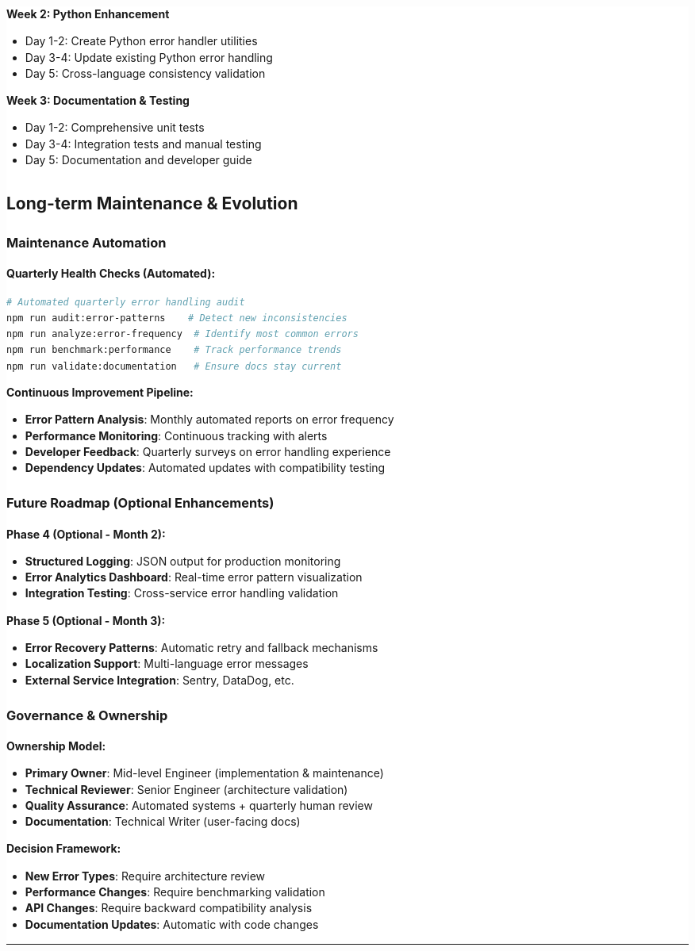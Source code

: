 **Week 2: Python Enhancement**  
- Day 1-2: Create Python error handler utilities
- Day 3-4: Update existing Python error handling
- Day 5: Cross-language consistency validation

**Week 3: Documentation & Testing**
- Day 1-2: Comprehensive unit tests
- Day 3-4: Integration tests and manual testing
- Day 5: Documentation and developer guide

## Long-term Maintenance & Evolution

### Maintenance Automation

**Quarterly Health Checks (Automated):**
```bash
# Automated quarterly error handling audit
npm run audit:error-patterns    # Detect new inconsistencies
npm run analyze:error-frequency  # Identify most common errors
npm run benchmark:performance    # Track performance trends
npm run validate:documentation   # Ensure docs stay current
```

**Continuous Improvement Pipeline:**
- **Error Pattern Analysis**: Monthly automated reports on error frequency
- **Performance Monitoring**: Continuous tracking with alerts
- **Developer Feedback**: Quarterly surveys on error handling experience
- **Dependency Updates**: Automated updates with compatibility testing

### Future Roadmap (Optional Enhancements)

**Phase 4 (Optional - Month 2):**
- **Structured Logging**: JSON output for production monitoring
- **Error Analytics Dashboard**: Real-time error pattern visualization
- **Integration Testing**: Cross-service error handling validation

**Phase 5 (Optional - Month 3):**
- **Error Recovery Patterns**: Automatic retry and fallback mechanisms
- **Localization Support**: Multi-language error messages
- **External Service Integration**: Sentry, DataDog, etc.

### Governance & Ownership

**Ownership Model:**
- **Primary Owner**: Mid-level Engineer (implementation & maintenance)
- **Technical Reviewer**: Senior Engineer (architecture validation)
- **Quality Assurance**: Automated systems + quarterly human review
- **Documentation**: Technical Writer (user-facing docs)

**Decision Framework:**
- **New Error Types**: Require architecture review
- **Performance Changes**: Require benchmarking validation
- **API Changes**: Require backward compatibility analysis
- **Documentation Updates**: Automatic with code changes

---